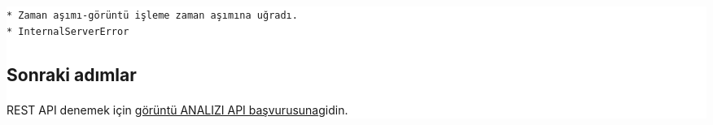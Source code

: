     * Zaman aşımı-görüntü işleme zaman aşımına uğradı.
    * InternalServerError

## <a name="next-steps"></a>Sonraki adımlar

REST API denemek için [görüntü ANALIZI API başvurusuna](https://westus.dev.cognitive.microsoft.com/docs/services/computer-vision-v3-2-preview-3/operations/56f91f2e778daf14a499f21b)gidin.
